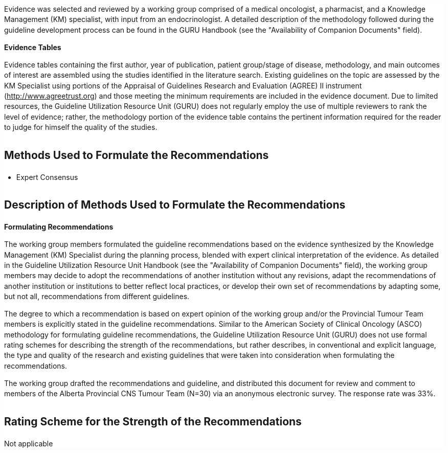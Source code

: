 

Evidence was selected and reviewed by a working group comprised of a medical oncologist, a pharmacist, and a Knowledge Management (KM) specialist, with input from an endocrinologist. A detailed description of the methodology followed during the guideline development process can be found in the GURU Handbook (see the "Availability of Companion Documents" field).

**Evidence Tables**

Evidence tables containing the first author, year of publication, patient group/stage of disease, methodology, and main outcomes of interest are assembled using the studies identified in the literature search. Existing guidelines on the topic are assessed by the KM Specialist using portions of the Appraisal of Guidelines Research and Evaluation (AGREE) II instrument (<http://www.agreetrust.org>) and those meeting the minimum requirements are included in the evidence document. Due to limited resources, the Guideline Utilization Resource Unit (GURU) does not regularly employ the use of multiple reviewers to rank the level of evidence; rather, the methodology portion of the evidence table contains the pertinent information required for the reader to judge for himself the quality of the studies.

## Methods Used to Formulate the Recommendations

- Expert Consensus

## Description of Methods Used to Formulate the Recommendations



 **Formulating Recommendations**

The working group members formulated the guideline recommendations based on the evidence synthesized by the Knowledge Management (KM) Specialist during the planning process, blended with expert clinical interpretation of the evidence. As detailed in the Guideline Utilization Resource Unit Handbook (see the "Availability of Companion Documents" field), the working group members may decide to adopt the recommendations of another institution without any revisions, adapt the recommendations of another institution or institutions to better reflect local practices, or develop their own set of recommendations by adapting some, but not all, recommendations from different guidelines.

The degree to which a recommendation is based on expert opinion of the working group and/or the Provincial Tumour Team members is explicitly stated in the guideline recommendations. Similar to the American Society of Clinical Oncology (ASCO) methodology for formulating guideline recommendations, the Guideline Utilization Resource Unit (GURU) does not use formal rating schemes for describing the strength of the recommendations, but rather describes, in conventional and explicit language, the type and quality of the research and existing guidelines that were taken into consideration when formulating the recommendations.

The working group drafted the recommendations and guideline, and distributed this document for review and comment to members of the Alberta Provincial CNS Tumour Team (N=30) via an anonymous electronic survey. The response rate was 33%.

## Rating Scheme for the Strength of the Recommendations



Not applicable
